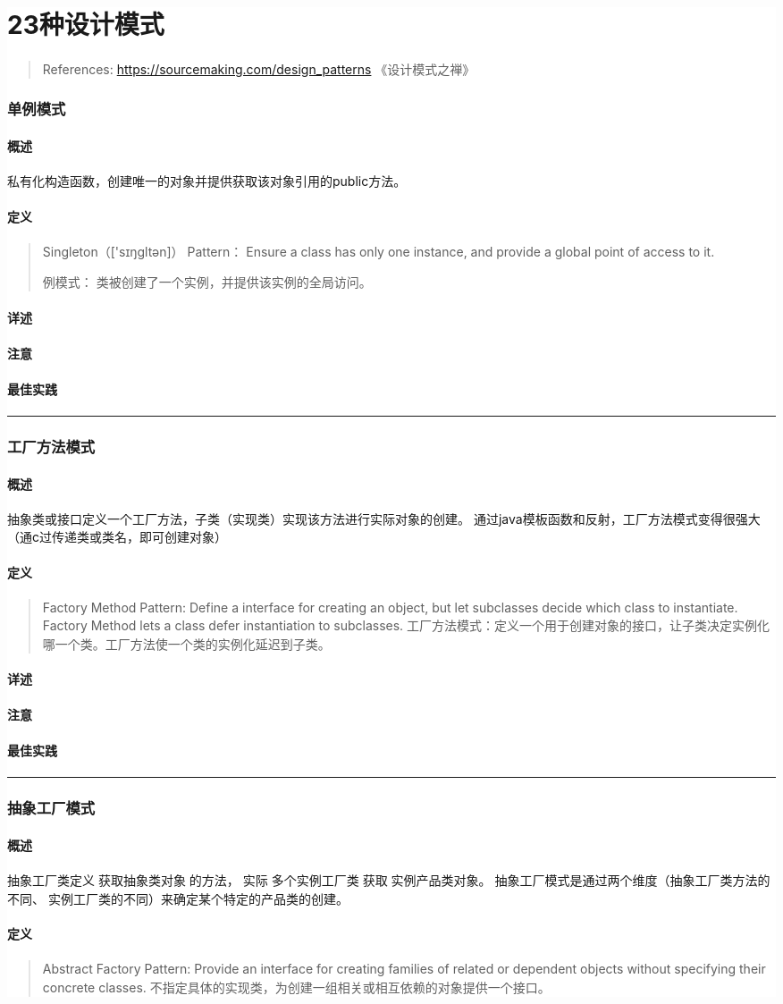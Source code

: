 # 23种设计模式
> References:
> https://sourcemaking.com/design_patterns
> 《设计模式之禅》

### 单例模式
#### 概述
私有化构造函数，创建唯一的对象并提供获取该对象引用的public方法。

#### 定义
> Singleton（['sɪŋɡltən]） Pattern： Ensure a class has only one instance, and provide a global point of access to it.
> 
> 
> 
> 
> 例模式： 类被创建了一个实例，并提供该实例的全局访问。

#### 详述

#### 注意

#### 最佳实践

---

### 工厂方法模式
#### 概述
抽象类或接口定义一个工厂方法，子类（实现类）实现该方法进行实际对象的创建。
通过java模板函数和反射，工厂方法模式变得很强大（通c过传递类或类名，即可创建对象）
#### 定义
> Factory Method Pattern: Define a interface for creating an object, but let subclasses decide which class to instantiate. Factory Method lets a class defer instantiation to subclasses.
> 工厂方法模式：定义一个用于创建对象的接口，让子类决定实例化哪一个类。工厂方法使一个类的实例化延迟到子类。

#### 详述

#### 注意

#### 最佳实践

---

### 抽象工厂模式
#### 概述
抽象工厂类定义 获取抽象类对象 的方法， 实际 多个实例工厂类 获取 实例产品类对象。
抽象工厂模式是通过两个维度（抽象工厂类方法的不同、 实例工厂类的不同）来确定某个特定的产品类的创建。
#### 定义
> Abstract Factory Pattern: Provide an interface for creating families of related or dependent objects without specifying their concrete classes.
> 不指定具体的实现类，为创建一组相关或相互依赖的对象提供一个接口。
